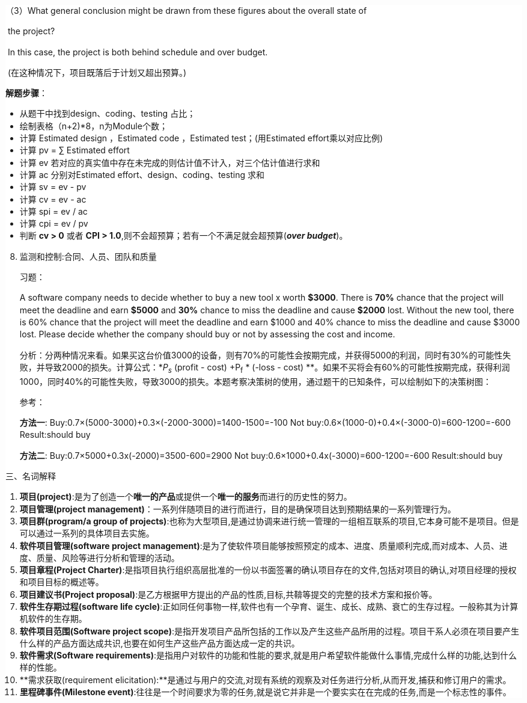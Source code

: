    （3）What general conclusion might be drawn from these figures about the overall state of

   ​    the project? 

   ​	In this case, the project is both behind schedule and over budget. 

   ​	(在这种情况下，项目既落后于计划又超出预算。)

   **解题步骤**：

   * 从题干中找到design、coding、testing 占比；
   * 绘制表格（n+2)*8，n为Module个数；
   * 计算 Estimated design ，Estimated code ，Estimated test；(用Estimated effort乘以对应比例)
   * 计算 pv = ∑ Estimated effort
   * 计算 ev 若对应的真实值中存在未完成的则估计值不计入，对三个估计值进行求和
   * 计算 ac 分别对Estimated effort、design、coding、testing 求和
   * 计算 sv = ev - pv
   * 计算 cv = ev - ac
   * 计算 spi = ev / ac
   * 计算 cpi = ev / pv 
   * 判断 **cv > 0** 或者 **CPI > 1.0**,则不会超预算；若有一个不满足就会超预算(***over budget***)。

8. 监测和控制:合同、人员、团队和质量

   习题：

   A software company needs to decide whether to buy a new tool x worth **\$3000**. There is **70%** chance that the project will meet the deadline and earn **\$5000** and **30%** chance to miss the deadline and cause **\$2000** lost. Without the new tool, there is 60% chance that the project will meet the deadline and earn \$1000 and 40% chance to miss the deadline and cause \$3000 lost. Please decide whether the company should buy or not by assessing the cost and income.

   分析：分两种情况来看。如果买这台价值3000的设备，则有70%的可能性会按期完成，并获得5000的利润，同时有30%的可能性失败，并导致2000的损失。计算公式：**P<sub>s</sub>* (profit - cost) +P<sub>f</sub> * (-loss - cost) **。如果不买将会有60%的可能性按期完成，获得利润1000，同时40%的可能性失败，导致3000的损失。本题考察决策树的使用，通过题干的已知条件，可以绘制如下的决策树图：

   

   

   

   

   

   

   参考：

   **方法一**:
   Buy:0.7×(5000-3000)+0.3×(-2000-3000)=1400-1500=-100
   Not buy:0.6×(1000-0)+0.4×(-3000-0)=600-1200=-600
   Result:should buy
   
   **方法二**:
   Buy:0.7×5000+0.3x(-2000)=3500-600=2900
   Not buy:0.6×1000+0.4x(-3000)=600-1200=-600
   Result:should buy

三、名词解释

1. **项目(project)**:是为了创造一个**唯一的产品**或提供一个**唯一的服务**而进行的历史性的努力。
2. **项目管理(project management)**：一系列伴随项目的进行而进行，目的是确保项目达到预期结果的一系列管理行为。
3. **项目群(program/a group of projects)**:也称为大型项目,是通过协调来进行统一管理的一组相互联系的项目,它本身可能不是项目。但是可以通过一系列的具体项目去实施。 
4. **软件项目管理(software project management)**:是为了使软件项目能够按照预定的成本、进度、质量顺利完成,而对成本、人员、进度、质量、风险等进行分析和管理的活动。 
5. **项目章程(Project Charter)**:是指项目执行组织高层批准的一份以书面签署的确认项目存在的文件,包括对项目的确认,对项目经理的授权和项目目标的概述等。 
6. **项目建议书(Project proposal)**:是乙方根据甲方提出的产品的性质,目标,共鞥等提交的完整的技术方案和报价等。 
7. **软件生存期过程(software life cycle)**:正如同任何事物一样,软件也有一个孕育、诞生、成长、成熟、衰亡的生存过程。一般称其为计算机软件的生存期。 
8. **软件项目范围(Software project scope)**:是指开发项目产品所包括的工作以及产生这些产品所用的过程。项目干系人必须在项目要产生什么样的产品方面达成共识,也要在如何生产这些产品方面达成一定的共识。 
9. **软件需求(Software requirements)**:是指用户对软件的功能和性能的要求,就是用户希望软件能做什么事情,完成什么样的功能,达到什么样的性能。 
10. **需求获取(requirement elicitation):**是通过与用户的交流,对现有系统的观察及对任务进行分析,从而开发,捕获和修订用户的需求。 
11. **里程碑事件(Milestone event)**:往往是一个时间要求为零的任务,就是说它并非是一个要实实在在完成的任务,而是一个标志性的事件。 
